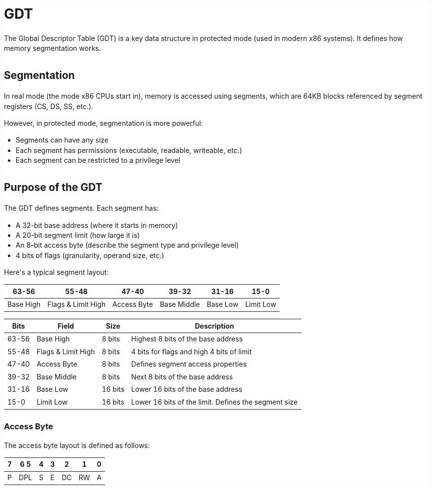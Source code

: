 # GDT

The Global Descriptor Table (GDT) is a key data structure in protected mode (used in modern x86 systems). It defines how memory segmentation works.

## Segmentation

In real mode (the mode x86 CPUs start in), memory is accessed using segments, which are 64KB blocks referenced by segment registers (CS, DS, SS, etc.).

However, in protected mode, segmentation is more powerful:

- Segments can have any size
- Each segment has permissions (executable, readable, writeable, etc.)
- Each segment can be restricted to a privilege level

## Purpose of the GDT

The GDT defines segments. Each segment has:

- A 32-bit base address (where it starts in memory)
- A 20-bit segment limit (how large it is)
- An 8-bit access byte (describe the segment type and privilege level)
- 4 bits of flags (granularity, operand size, etc.)

Here's a typical segment layout: 

| 63-56 | 55-48 | 47-40 | 39-32 | 31-16 | 15-0 |
| ----- | ----- | ----- | ----- | ----- | ---- |
| Base High | Flags & Limit High | Access Byte | Base Middle | Base Low | Limit Low |

| Bits  | Field              | Size    | Description |
| ----- | ------------------ | --------| ----------- |
| 63-56 | Base High          | 8 bits  | Highest 8 bits of the base address |
| 55-48 | Flags & Limit High | 8 bits  | 4 bits for flags and high 4 bits of limit |
| 47-40 | Access Byte        | 8 bits  | Defines segment access properties |
| 39-32 | Base Middle        | 8 bits  | Next 8 bits of the base address |
| 31-16 | Base Low           | 16 bits | Lower 16 bits of the base address |
| 15-0  | Limit Low          | 16 bits | Lower 16 bits of the limit. Defines the segment size |

### Access Byte

The access byte layout is defined as follows:

|   7   | 6 5 |  4  |  3  |  2  |  1  |  0  |
| ----- | --- | --- | --- | --- | --- | --- |
|   P   | DPL |  S  |  E  |  DC |  RW |  A  |
